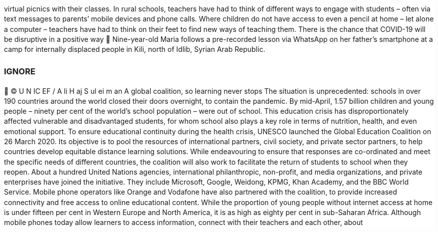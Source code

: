virtual picnics with their classes. In rural 
schools, teachers have had to think 
of different ways to engage with students 
– often via text messages to parents’ 
mobile devices and phone calls. Where 
children do not have access to even 
a pencil at home – let alone a computer 
– teachers have had to think on their feet 
to find new ways of teaching them. 
There is the chance that 
COVID-19 will be disruptive 
in a positive way 
 Nine-year-old Maria follows a pre-recorded lesson via WhatsApp 
on her father’s smartphone at a camp for internally displaced 
people in Kili, north of Idlib, Syrian Arab Republic. 

### IGNORE


©
 U
N
IC
EF
 /
 A
li 
H
aj
 S
ul
ei
m
an
A global coalition, so learning never stops
The situation is unprecedented: schools in over 190 countries 
around the world closed their doors overnight, to contain 
the pandemic. By mid-April, 1.57 billion children and young 
people – ninety per cent of the world’s school population – 
were out of school. This education crisis has disproportionately 
affected vulnerable and disadvantaged students, for whom 
school also plays a key role in terms of nutrition, health, 
and even emotional support.
To ensure educational continuity during the health crisis, 
UNESCO launched the Global Education Coalition on 26 March 
2020. Its objective is to pool the resources of international 
partners, civil society, and private sector partners, to help 
countries develop equitable distance learning solutions. 
While endeavouring to ensure that responses are co-ordinated 
and meet the specific needs of different countries, the coalition 
will also work to facilitate the return of students to school 
when they reopen.
About a hundred United Nations agencies, international 
philanthropic, non-profit, and media organizations, and private 
enterprises have joined the initiative. They include Microsoft, 
Google, Weidong, KPMG, Khan Academy, and the BBC World 
Service. Mobile phone operators like Orange and Vodafone 
have also partnered with the coalition, to provide increased 
connectivity and free access to online educational content.
While the proportion of young people without internet access 
at home is under fifteen per cent in Western Europe and North 
America, it is as high as eighty per cent in sub-Saharan Africa. 
Although mobile phones today allow learners to access 
information, connect with their teachers and each other, about 